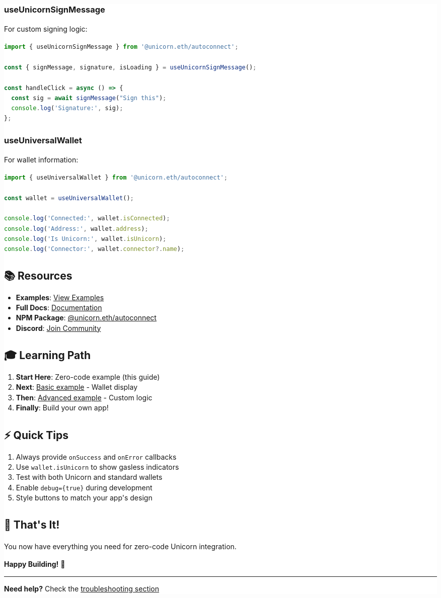 ### useUnicornSignMessage

For custom signing logic:

```jsx
import { useUnicornSignMessage } from '@unicorn.eth/autoconnect';

const { signMessage, signature, isLoading } = useUnicornSignMessage();

const handleClick = async () => {
  const sig = await signMessage("Sign this");
  console.log('Signature:', sig);
};
```

### useUniversalWallet

For wallet information:

```jsx
import { useUniversalWallet } from '@unicorn.eth/autoconnect';

const wallet = useUniversalWallet();

console.log('Connected:', wallet.isConnected);
console.log('Address:', wallet.address);
console.log('Is Unicorn:', wallet.isUnicorn);
console.log('Connector:', wallet.connector?.name);
```

## 📚 Resources

- **Examples**: [View Examples](https://github.com/YOUR_USERNAME/autoconnect/tree/main/examples)
- **Full Docs**: [Documentation](https://github.com/YOUR_USERNAME/autoconnect#readme)
- **NPM Package**: [@unicorn.eth/autoconnect](https://www.npmjs.com/package/@unicorn.eth/autoconnect)
- **Discord**: [Join Community](https://discord.gg/unicorn)

## 🎓 Learning Path

1. **Start Here**: Zero-code example (this guide)
2. **Next**: [Basic example](../examples/basic/) - Wallet display
3. **Then**: [Advanced example](../examples/advanced/) - Custom logic
4. **Finally**: Build your own app!

## ⚡ Quick Tips

1. Always provide `onSuccess` and `onError` callbacks
2. Use `wallet.isUnicorn` to show gasless indicators
3. Test with both Unicorn and standard wallets
4. Enable `debug={true}` during development
5. Style buttons to match your app's design

## 🎉 That's It!

You now have everything you need for zero-code Unicorn integration.

**Happy Building!** 🦄

---

**Need help?** Check the [troubleshooting section](#-troubleshooting) 